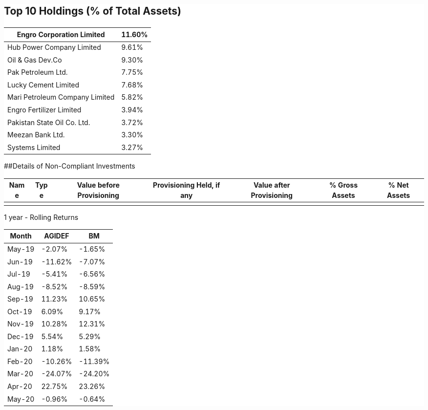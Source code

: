 ## Top 10 Holdings (% of Total Assets)

| Engro Corporation Limited      | 11.60% |
| ------------------------------ | ------ |
| Hub Power Company Limited      | 9.61%  |
| Oil & Gas Dev.Co               | 9.30%  |
| Pak Petroleum Ltd.             | 7.75%  |
| Lucky Cement Limited           | 7.68%  |
| Mari Petroleum Company Limited | 5.82%  |
| Engro Fertilizer Limited       | 3.94%  |
| Pakistan State Oil Co. Ltd.    | 3.72%  |
| Meezan Bank Ltd.               | 3.30%  |
| Systems Limited                | 3.27%  |

##Details of Non-Compliant Investments

| Name | Type | Value before Provisioning | Provisioning Held, if any | Value after Provisioning | % Gross Assets | % Net Assets |
| ---- | ---- | ------------------------- | ------------------------- | ------------------------ | -------------- | ------------ |
|      |      |                           |                           |                          |                |              |

1 year - Rolling Returns

| Month  | AGIDEF  | BM      |
| ------ | ------- | ------- |
| May-19 | -2.07%  | -1.65%  |
| Jun-19 | -11.62% | -7.07%  |
| Jul-19 | -5.41%  | -6.56%  |
| Aug-19 | -8.52%  | -8.59%  |
| Sep-19 | 11.23%  | 10.65%  |
| Oct-19 | 6.09%   | 9.17%   |
| Nov-19 | 10.28%  | 12.31%  |
| Dec-19 | 5.54%   | 5.29%   |
| Jan-20 | 1.18%   | 1.58%   |
| Feb-20 | -10.26% | -11.39% |
| Mar-20 | -24.07% | -24.20% |
| Apr-20 | 22.75%  | 23.26%  |
| May-20 | -0.96%  | -0.64%  |
